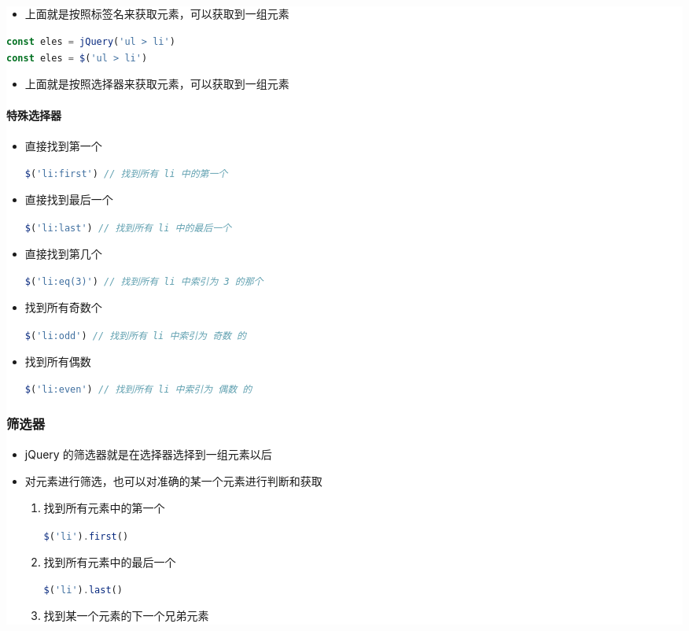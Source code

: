   - 上面就是按照标签名来获取元素，可以获取到一组元素

  ```javascript
  const eles = jQuery('ul > li')
  const eles = $('ul > li')
  ```

  - 上面就是按照选择器来获取元素，可以获取到一组元素



#### 特殊选择器

- 直接找到第一个

  ```javascript
  $('li:first') // 找到所有 li 中的第一个
  ```

- 直接找到最后一个

  ```javascript
  $('li:last') // 找到所有 li 中的最后一个
  ```

- 直接找到第几个

  ```javascript
  $('li:eq(3)') // 找到所有 li 中索引为 3 的那个
  ```

- 找到所有奇数个

  ```javascript
  $('li:odd') // 找到所有 li 中索引为 奇数 的
  ```

- 找到所有偶数

  ```javascript
  $('li:even') // 找到所有 li 中索引为 偶数 的
  ```

  

### 筛选器

- jQuery 的筛选器就是在选择器选择到一组元素以后

- 对元素进行筛选，也可以对准确的某一个元素进行判断和获取

  1. 找到所有元素中的第一个

     ```javascript
     $('li').first()
     ```

  2. 找到所有元素中的最后一个

     ```javascript
     $('li').last()
     ```

  3. 找到某一个元素的下一个兄弟元素
